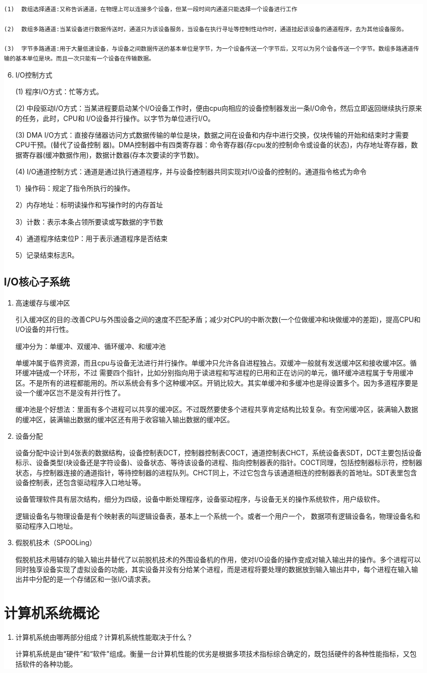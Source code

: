     (1)  数组选择通道:又称告诉通道，在物理上可以连接多个设备，但某一段时间内通道只能选择一个设备进行工作
    
    (2)  数组多路通道:当某设备进行数据传送时，通道只为该设备服务，当设备在执行寻址等控制性动作时，通道挂起该设备的通道程序，去为其他设备服务。
    
    (3)  字节多路通道:用于大量低速设备，与设备之间数据传送的基本单位是字节，为一个设备传送一个字节后，又可以为另个设备传送一个字节。数组多路通道传输的基本单位是块。而且一次只能有一个设备在传输数据。

6. I/O控制方式

    (1)  程序I/O方式：忙等方式。
    
    (2)  中段驱动I/O方式：当某进程要启动某个I/O设备工作时，便由cpu向相应的设备控制器发出一条I/O命令，然后立即返回继续执行原来的任务，此时，CPU和 I/O设备并行操作。以字节为单位进行I/O。
    
    (3)  DMA I/O方式：直接存储器访问方式数据传输的单位是块，数据之间在设备和内存中进行交换，仅块传输的开始和结束时才需要CPU干预。(替代了设备控制 器)。DMA控制器中有四类寄存器：命令寄存器(存cpu发的控制命令或设备的状态)，内存地址寄存器，数据寄存器(缓冲数据作用)，数据计数器(存本次要读的字节数)。
    
    (4)  I/O通道控制方式：通道是通过执行通道程序，并与设备控制器共同实现对I/O设备的控制的。通道指令格式为命令
    
      1）操作码：规定了指令所执行的操作。
    
      2）内存地址：标明读操作和写操作时的内存首址
    
      3）计数：表示本条占领所要读或写数据的字节数
    
      4）通道程序结束位P：用于表示通道程序是否结束
    
      5）记录结束标志R。 
##   I/O核心子系统
1. 高速缓存与缓冲区

    引入缓冲区的目的:改善CPU与外围设备之间的速度不匹配矛盾；减少对CPU的中断次数(一个位做缓冲和块做缓冲的差距)，提高CPU和I/O设备的并行性。
    
    缓冲分为：单缓冲、双缓冲、循环缓冲、和缓冲池
    
    单缓冲属于临界资源，而且cpu与设备无法进行并行操作。单缓冲只允许各自进程独占。双缓冲一般就有发送缓冲区和接收缓冲区。循环缓冲链成一个环形，不过      需要四个指针，比如分别指向用于读进程和写进程的已用和正在访问的单元，循环缓冲进程属于专用缓冲区。不是所有的进程都能用的。所以系统会有多个这种缓冲区。开销比较大。其实单缓冲和多缓冲也是得设置多个。因为多道程序要是设一个缓冲区岂不是没有并行性了。
    
    缓冲池是个好想法：里面有多个进程可以共享的缓冲区。不过既然要使多个进程共享肯定结构比较复杂。有空闲缓冲区，装满输入数据的缓冲区，装满输出数据的缓冲区还有用于收容输入输出数据的缓冲区。

2.  设备分配

    设备分配中设计到4张表的数据结构，设备控制表DCT，控制器控制表COCT，通道控制表CHCT，系统设备表SDT，DCT主要包括设备标示、设备类型(块设备还是字符设备)、设备状态、等待该设备的进程、指向控制器表的指针。COCT同理，包括控制器标示符，控制器状态，与控制器连接的通道指针，等待控制器的进程队列。CHCT同上，不过它包含与该通道相连的控制器表的首地址。SDT表里包含设备控制表，还包含驱动程序入口地址等。
    
    设备管理软件具有层次结构，细分为四级，设备中断处理程序，设备驱动程序，与设备无关的操作系统软件，用户级软件。
    
    逻辑设备名与物理设备是有个映射表的叫逻辑设备表，基本上一个系统一个。或者一个用户一个， 数据项有逻辑设备名，物理设备名和驱动程序入口地址。

3. 假脱机技术（SPOOLing）

    假脱机技术用辅存的输入输出井替代了以前脱机技术的外围设备机的作用，使对I/O设备的操作变成对输入输出井的操作。多个进程可以同时独享设备实现了虚拟设备的功能，其实设备并没有分给某个进程，而是进程将要处理的数据放到输入输出井中，每个进程在输入输出井中分配的是一个存储区和一张I/O请求表。
    
# 计算机系统概论

1. 计算机系统由哪两部分组成？计算机系统性能取决于什么？

    计算机系统是由“硬件”和“软件”组成。衡量一台计算机性能的优劣是根据多项技术指标综合确定的，既包括硬件的各种性能指标，又包括软件的各种功能。
    